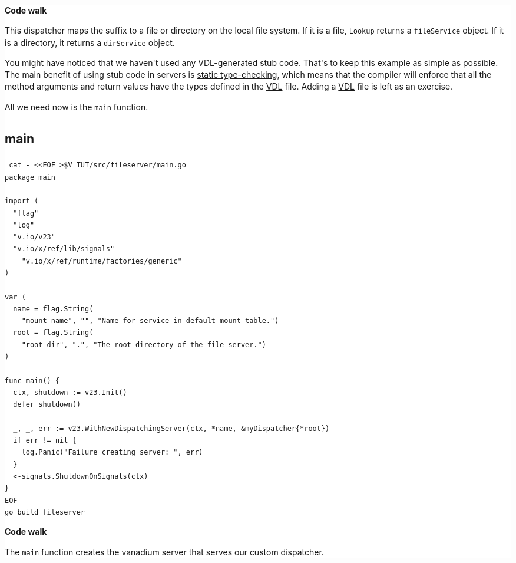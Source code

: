 __Code walk__

This dispatcher maps the suffix to a file or directory on the local file system.
If it is a file, `Lookup` returns a `fileService` object. If it is a directory,
it returns a `dirService` object.

You might have noticed that we haven't used any [VDL]-generated stub code.
That's to keep this example as simple as possible. The main benefit of using
stub code in servers is [static type-checking], which means that the compiler
will enforce that all the method arguments and return values have the types
defined in the [VDL] file. Adding a [VDL] file is left as an exercise.

All we need now is the `main` function.

## main


```
 cat - <<EOF >$V_TUT/src/fileserver/main.go
package main

import (
  "flag"
  "log"
  "v.io/v23"
  "v.io/x/ref/lib/signals"
  _ "v.io/x/ref/runtime/factories/generic"
)

var (
  name = flag.String(
    "mount-name", "", "Name for service in default mount table.")
  root = flag.String(
    "root-dir", ".", "The root directory of the file server.")
)

func main() {
  ctx, shutdown := v23.Init()
  defer shutdown()

  _, _, err := v23.WithNewDispatchingServer(ctx, *name, &myDispatcher{*root})
  if err != nil {
    log.Panic("Failure creating server: ", err)
  }
  <-signals.ShutdownOnSignals(ctx)
}
EOF
go build fileserver
```

__Code walk__

The `main` function creates the vanadium server that serves our custom
dispatcher.


[Part I]: /2016/tutorials/naming/suffix-part1.html
[Part II]: /2016/tutorials/naming/suffix-part2.html
[The suffix - Part I]: /2016/tutorials/naming/suffix-part1.html
[VDL]: /2016/glossary.html#vanadium-definition-language-vdl-
[rpc/model.go]: https://vanadium.googlesource.com/release.go.v23/+/master/rpc/model.go
[static type-checking]: https://en.wikipedia.org/wiki/Type_system#Type_checking